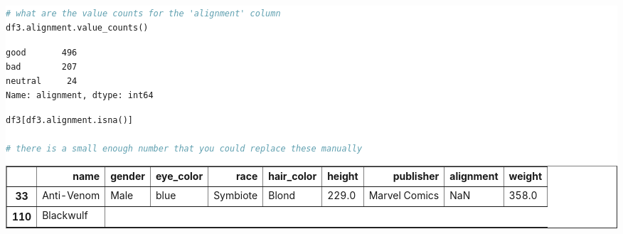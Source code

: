 
```python
# what are the value counts for the 'alignment' column
df3.alignment.value_counts()
```




    good       496
    bad        207
    neutral     24
    Name: alignment, dtype: int64




```python
df3[df3.alignment.isna()]

# there is a small enough number that you could replace these manually
```




<div>
<style scoped>
    .dataframe tbody tr th:only-of-type {
        vertical-align: middle;
    }

    .dataframe tbody tr th {
        vertical-align: top;
    }

    .dataframe thead th {
        text-align: right;
    }
</style>
<table border="1" class="dataframe">
  <thead>
    <tr style="text-align: right;">
      <th></th>
      <th>name</th>
      <th>gender</th>
      <th>eye_color</th>
      <th>race</th>
      <th>hair_color</th>
      <th>height</th>
      <th>publisher</th>
      <th>alignment</th>
      <th>weight</th>
    </tr>
  </thead>
  <tbody>
    <tr>
      <th>33</th>
      <td>Anti-Venom</td>
      <td>Male</td>
      <td>blue</td>
      <td>Symbiote</td>
      <td>Blond</td>
      <td>229.0</td>
      <td>Marvel Comics</td>
      <td>NaN</td>
      <td>358.0</td>
    </tr>
    <tr>
      <th>110</th>
      <td>Blackwulf</td>
